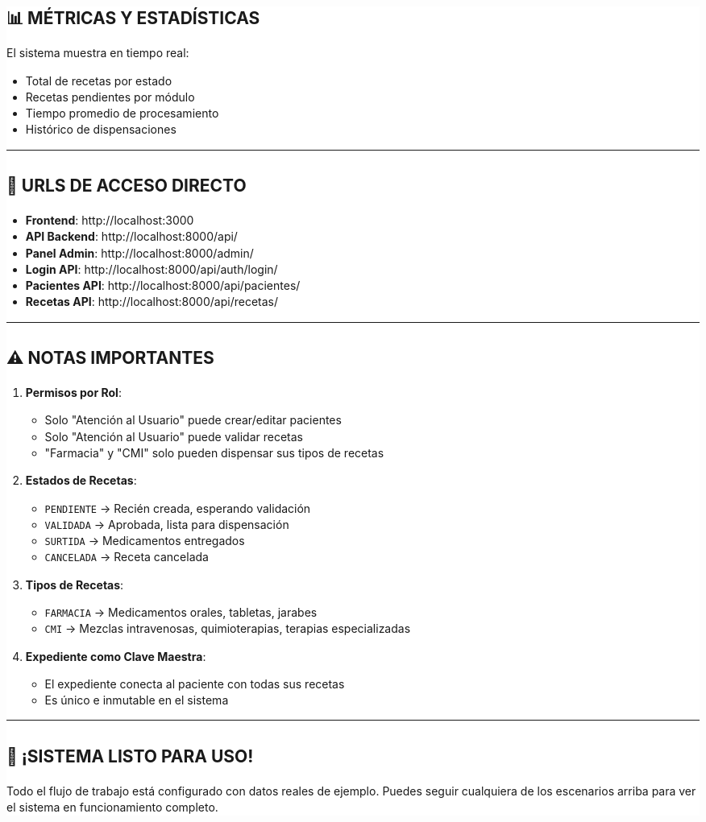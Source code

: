 
## 📊 **MÉTRICAS Y ESTADÍSTICAS**

El sistema muestra en tiempo real:

- Total de recetas por estado
- Recetas pendientes por módulo
- Tiempo promedio de procesamiento
- Histórico de dispensaciones

---

## 🔧 **URLS DE ACCESO DIRECTO**

- **Frontend**: http://localhost:3000
- **API Backend**: http://localhost:8000/api/
- **Panel Admin**: http://localhost:8000/admin/
- **Login API**: http://localhost:8000/api/auth/login/
- **Pacientes API**: http://localhost:8000/api/pacientes/
- **Recetas API**: http://localhost:8000/api/recetas/

---

## ⚠️ **NOTAS IMPORTANTES**

1. **Permisos por Rol**:

   - Solo "Atención al Usuario" puede crear/editar pacientes
   - Solo "Atención al Usuario" puede validar recetas
   - "Farmacia" y "CMI" solo pueden dispensar sus tipos de recetas

2. **Estados de Recetas**:

   - `PENDIENTE` → Recién creada, esperando validación
   - `VALIDADA` → Aprobada, lista para dispensación
   - `SURTIDA` → Medicamentos entregados
   - `CANCELADA` → Receta cancelada

3. **Tipos de Recetas**:

   - `FARMACIA` → Medicamentos orales, tabletas, jarabes
   - `CMI` → Mezclas intravenosas, quimioterapias, terapias especializadas

4. **Expediente como Clave Maestra**:
   - El expediente conecta al paciente con todas sus recetas
   - Es único e inmutable en el sistema

---

## 🚀 **¡SISTEMA LISTO PARA USO!**

Todo el flujo de trabajo está configurado con datos reales de ejemplo. Puedes seguir cualquiera de los escenarios arriba para ver el sistema en funcionamiento completo.
